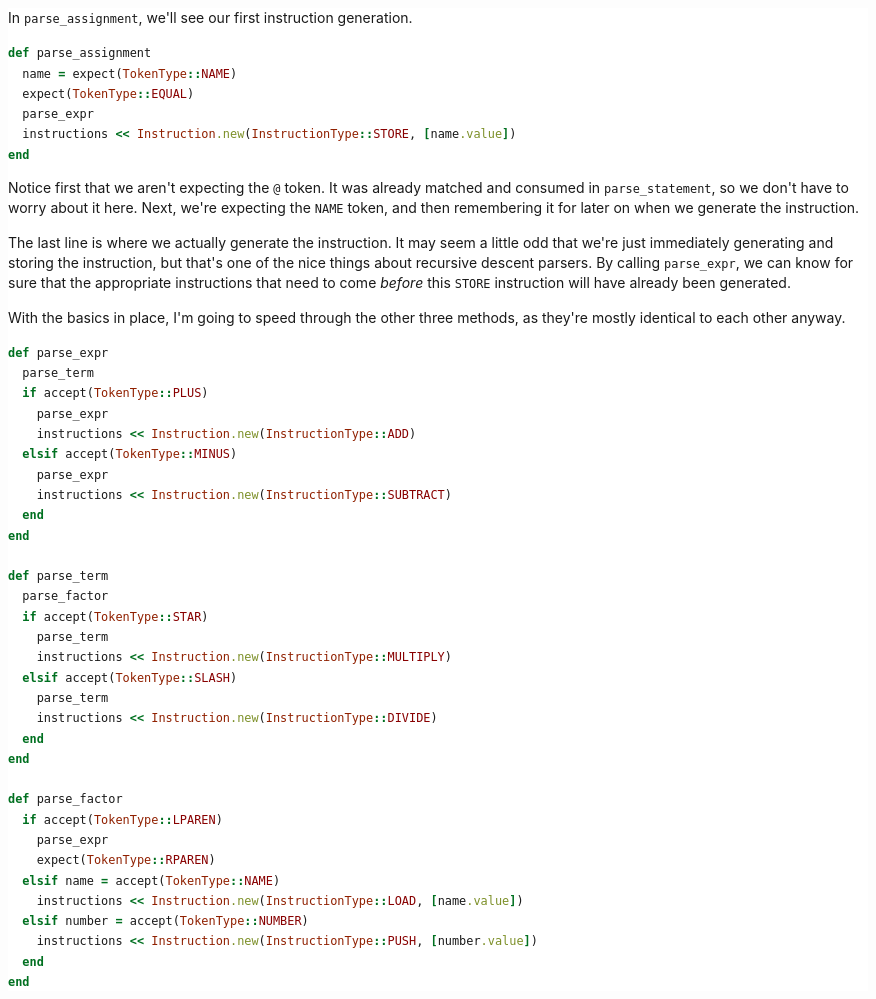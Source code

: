 In `parse_assignment`, we'll see our first instruction generation.

```ruby
def parse_assignment
  name = expect(TokenType::NAME)
  expect(TokenType::EQUAL)
  parse_expr
  instructions << Instruction.new(InstructionType::STORE, [name.value])
end
```

Notice first that we aren't expecting the `@` token. It was already matched and consumed in `parse_statement`, so we don't have to worry about it here. Next, we're expecting the `NAME` token, and then remembering it for later on when we generate the instruction.

The last line is where we actually generate the instruction. It may seem a little odd that we're just immediately generating and storing the instruction, but that's one of the nice things about recursive descent parsers. By calling `parse_expr`, we can know for sure that the appropriate instructions that need to come _before_ this `STORE` instruction will have already been generated.

With the basics in place, I'm going to speed through the other three methods, as they're mostly identical to each other anyway.

```ruby
def parse_expr
  parse_term
  if accept(TokenType::PLUS)
    parse_expr
    instructions << Instruction.new(InstructionType::ADD)
  elsif accept(TokenType::MINUS)
    parse_expr
    instructions << Instruction.new(InstructionType::SUBTRACT)
  end
end

def parse_term
  parse_factor
  if accept(TokenType::STAR)
    parse_term
    instructions << Instruction.new(InstructionType::MULTIPLY)
  elsif accept(TokenType::SLASH)
    parse_term
    instructions << Instruction.new(InstructionType::DIVIDE)
  end
end

def parse_factor
  if accept(TokenType::LPAREN)
    parse_expr
    expect(TokenType::RPAREN)
  elsif name = accept(TokenType::NAME)
    instructions << Instruction.new(InstructionType::LOAD, [name.value])
  elsif number = accept(TokenType::NUMBER)
    instructions << Instruction.new(InstructionType::PUSH, [number.value])
  end
end
```
